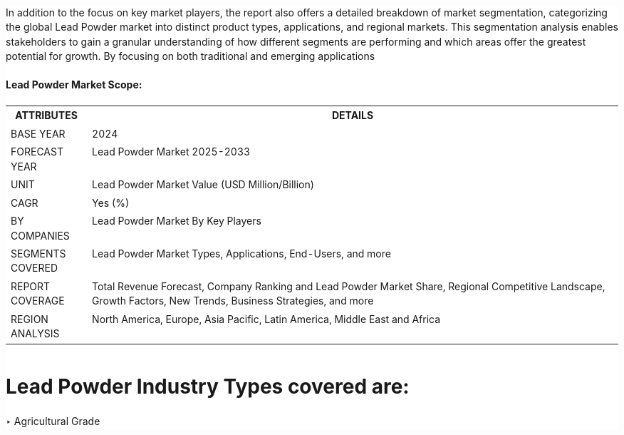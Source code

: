 In addition to the focus on key market players, the report also offers a detailed breakdown of market segmentation, categorizing the global Lead Powder market into distinct product types, applications, and regional markets. This segmentation analysis enables stakeholders to gain a granular understanding of how different segments are performing and which areas offer the greatest potential for growth. By focusing on both traditional and emerging applications

<h4>Lead Powder Market Scope:</h4>
<table>
<tr>
<th>ATTRIBUTES</th>
<th>DETAILS</th>
</tr>
<tr>
<td>BASE YEAR</td>
<td>2024</td>
</tr>
<tr>
<td>FORECAST YEAR</td>
<td>Lead Powder Market 2025-2033</td>
</tr>
<tr>
<td>UNIT</td>
<td>Lead Powder Market Value (USD Million/Billion)</td>
<tr>
<td>CAGR</td>
<td>Yes (%)</td>
</tr>
</tr>
<tr>
<td>BY COMPANIES</td>
<td>Lead Powder Market By Key Players</td>
</tr>
<tr>
<td>SEGMENTS COVERED</td>
<td>Lead Powder Market Types, Applications, End-Users, and more</td>
</tr>
<tr>
<td>REPORT COVERAGE</td>
<td>Total Revenue Forecast, Company Ranking and Lead Powder Market Share, Regional Competitive Landscape, Growth Factors, New Trends, Business Strategies, and more</td>
</tr>
<tr>
<td>REGION ANALYSIS</td>
<td>North America, Europe, Asia Pacific, Latin America, Middle East and Africa</td>
</tr>
</table>

# <strong>Lead Powder Industry Types covered are:</strong>

‣ Agricultural Grade
